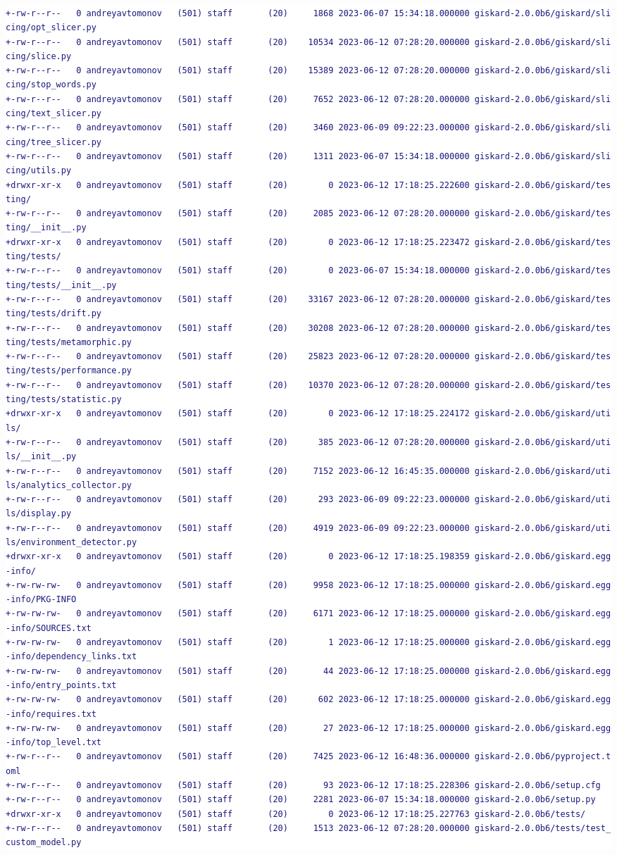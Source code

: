 ```diff
+-rw-r--r--   0 andreyavtomonov   (501) staff       (20)     1868 2023-06-07 15:34:18.000000 giskard-2.0.0b6/giskard/slicing/opt_slicer.py
+-rw-r--r--   0 andreyavtomonov   (501) staff       (20)    10534 2023-06-12 07:28:20.000000 giskard-2.0.0b6/giskard/slicing/slice.py
+-rw-r--r--   0 andreyavtomonov   (501) staff       (20)    15389 2023-06-12 07:28:20.000000 giskard-2.0.0b6/giskard/slicing/stop_words.py
+-rw-r--r--   0 andreyavtomonov   (501) staff       (20)     7652 2023-06-12 07:28:20.000000 giskard-2.0.0b6/giskard/slicing/text_slicer.py
+-rw-r--r--   0 andreyavtomonov   (501) staff       (20)     3460 2023-06-09 09:22:23.000000 giskard-2.0.0b6/giskard/slicing/tree_slicer.py
+-rw-r--r--   0 andreyavtomonov   (501) staff       (20)     1311 2023-06-07 15:34:18.000000 giskard-2.0.0b6/giskard/slicing/utils.py
+drwxr-xr-x   0 andreyavtomonov   (501) staff       (20)        0 2023-06-12 17:18:25.222600 giskard-2.0.0b6/giskard/testing/
+-rw-r--r--   0 andreyavtomonov   (501) staff       (20)     2085 2023-06-12 07:28:20.000000 giskard-2.0.0b6/giskard/testing/__init__.py
+drwxr-xr-x   0 andreyavtomonov   (501) staff       (20)        0 2023-06-12 17:18:25.223472 giskard-2.0.0b6/giskard/testing/tests/
+-rw-r--r--   0 andreyavtomonov   (501) staff       (20)        0 2023-06-07 15:34:18.000000 giskard-2.0.0b6/giskard/testing/tests/__init__.py
+-rw-r--r--   0 andreyavtomonov   (501) staff       (20)    33167 2023-06-12 07:28:20.000000 giskard-2.0.0b6/giskard/testing/tests/drift.py
+-rw-r--r--   0 andreyavtomonov   (501) staff       (20)    30208 2023-06-12 07:28:20.000000 giskard-2.0.0b6/giskard/testing/tests/metamorphic.py
+-rw-r--r--   0 andreyavtomonov   (501) staff       (20)    25823 2023-06-12 07:28:20.000000 giskard-2.0.0b6/giskard/testing/tests/performance.py
+-rw-r--r--   0 andreyavtomonov   (501) staff       (20)    10370 2023-06-12 07:28:20.000000 giskard-2.0.0b6/giskard/testing/tests/statistic.py
+drwxr-xr-x   0 andreyavtomonov   (501) staff       (20)        0 2023-06-12 17:18:25.224172 giskard-2.0.0b6/giskard/utils/
+-rw-r--r--   0 andreyavtomonov   (501) staff       (20)      385 2023-06-12 07:28:20.000000 giskard-2.0.0b6/giskard/utils/__init__.py
+-rw-r--r--   0 andreyavtomonov   (501) staff       (20)     7152 2023-06-12 16:45:35.000000 giskard-2.0.0b6/giskard/utils/analytics_collector.py
+-rw-r--r--   0 andreyavtomonov   (501) staff       (20)      293 2023-06-09 09:22:23.000000 giskard-2.0.0b6/giskard/utils/display.py
+-rw-r--r--   0 andreyavtomonov   (501) staff       (20)     4919 2023-06-09 09:22:23.000000 giskard-2.0.0b6/giskard/utils/environment_detector.py
+drwxr-xr-x   0 andreyavtomonov   (501) staff       (20)        0 2023-06-12 17:18:25.198359 giskard-2.0.0b6/giskard.egg-info/
+-rw-rw-rw-   0 andreyavtomonov   (501) staff       (20)     9958 2023-06-12 17:18:25.000000 giskard-2.0.0b6/giskard.egg-info/PKG-INFO
+-rw-rw-rw-   0 andreyavtomonov   (501) staff       (20)     6171 2023-06-12 17:18:25.000000 giskard-2.0.0b6/giskard.egg-info/SOURCES.txt
+-rw-rw-rw-   0 andreyavtomonov   (501) staff       (20)        1 2023-06-12 17:18:25.000000 giskard-2.0.0b6/giskard.egg-info/dependency_links.txt
+-rw-rw-rw-   0 andreyavtomonov   (501) staff       (20)       44 2023-06-12 17:18:25.000000 giskard-2.0.0b6/giskard.egg-info/entry_points.txt
+-rw-rw-rw-   0 andreyavtomonov   (501) staff       (20)      602 2023-06-12 17:18:25.000000 giskard-2.0.0b6/giskard.egg-info/requires.txt
+-rw-rw-rw-   0 andreyavtomonov   (501) staff       (20)       27 2023-06-12 17:18:25.000000 giskard-2.0.0b6/giskard.egg-info/top_level.txt
+-rw-r--r--   0 andreyavtomonov   (501) staff       (20)     7425 2023-06-12 16:48:36.000000 giskard-2.0.0b6/pyproject.toml
+-rw-r--r--   0 andreyavtomonov   (501) staff       (20)       93 2023-06-12 17:18:25.228306 giskard-2.0.0b6/setup.cfg
+-rw-r--r--   0 andreyavtomonov   (501) staff       (20)     2281 2023-06-07 15:34:18.000000 giskard-2.0.0b6/setup.py
+drwxr-xr-x   0 andreyavtomonov   (501) staff       (20)        0 2023-06-12 17:18:25.227763 giskard-2.0.0b6/tests/
+-rw-r--r--   0 andreyavtomonov   (501) staff       (20)     1513 2023-06-12 07:28:20.000000 giskard-2.0.0b6/tests/test_custom_model.py
```